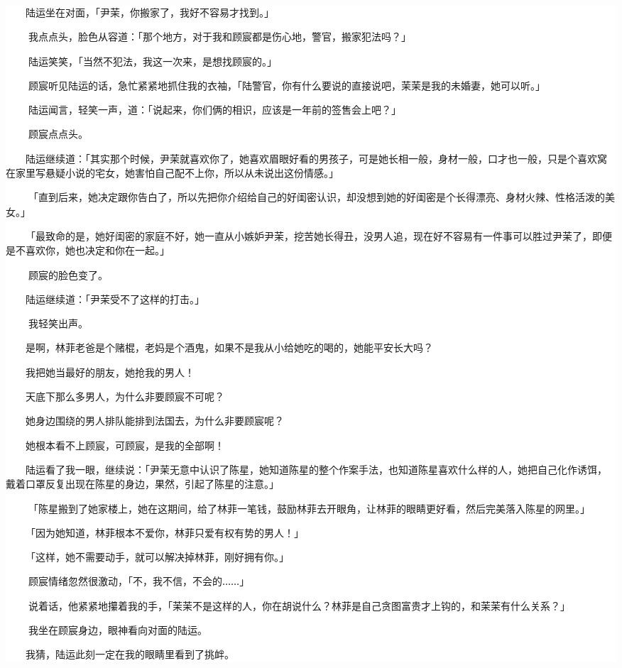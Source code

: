 &emsp;&emsp;陆运坐在对面，「尹茉，你搬家了，我好不容易才找到。」  
  
&emsp;&emsp;
我点点头，脸色从容道：「那个地方，对于我和顾宸都是伤心地，警官，搬家犯法吗？」  
  
&emsp;&emsp;
陆运笑笑，「当然不犯法，我这一次来，是想找顾宸的。」  
  
&emsp;&emsp;
顾宸听见陆运的话，急忙紧紧地抓住我的衣袖，「陆警官，你有什么要说的直接说吧，茉茉是我的未婚妻，她可以听。」  
  
&emsp;&emsp;
陆运闻言，轻笑一声，道：「说起来，你们俩的相识，应该是一年前的签售会上吧？」  
  
&emsp;&emsp;
顾宸点点头。  
  
&emsp;&emsp;陆运继续道：「其实那个时候，尹茉就喜欢你了，她喜欢眉眼好看的男孩子，可是她长相一般，身材一般，口才也一般，只是个喜欢窝在家里写悬疑小说的宅女，她害怕自己配不上你，所以从未说出这份情感。」  
  
&emsp;&emsp;
「直到后来，她决定跟你告白了，所以先把你介绍给自己的好闺密认识，却没想到她的好闺密是个长得漂亮、身材火辣、性格活泼的美女。」  
  
&emsp;&emsp;「最致命的是，她好闺密的家庭不好，她一直从小嫉妒尹茉，挖苦她长得丑，没男人追，现在好不容易有一件事可以胜过尹茉了，即便是不喜欢你，她也决定和你在一起。」  
  
&emsp;&emsp;
顾宸的脸色变了。  
  
&emsp;&emsp;陆运继续道：「尹茉受不了这样的打击。」  
  
&emsp;&emsp;
我轻笑出声。  
  
&emsp;&emsp;是啊，林菲老爸是个赌棍，老妈是个酒鬼，如果不是我从小给她吃的喝的，她能平安长大吗？  
  
&emsp;&emsp;我把她当最好的朋友，她抢我的男人！  
  
&emsp;&emsp;天底下那么多男人，为什么非要顾宸不可呢？  
  
&emsp;&emsp;她身边围绕的男人排队能排到法国去，为什么非要顾宸呢？  
  
&emsp;&emsp;她根本看不上顾宸，可顾宸，是我的全部啊！  
  
&emsp;&emsp;陆运看了我一眼，继续说：「尹茉无意中认识了陈星，她知道陈星的整个作案手法，也知道陈星喜欢什么样的人，她把自己化作诱饵，戴着口罩反复出现在陈星的身边，果然，引起了陈星的注意。」  
  
&emsp;&emsp;
「陈星搬到了她家楼上，她在这期间，给了林菲一笔钱，鼓励林菲去开眼角，让林菲的眼睛更好看，然后完美落入陈星的网里。」  
  
&emsp;&emsp;「因为她知道，林菲根本不爱你，林菲只爱有权有势的男人！」  
  
&emsp;&emsp;「这样，她不需要动手，就可以解决掉林菲，刚好拥有你。」  
  
&emsp;&emsp;
顾宸情绪忽然很激动，「不，我不信，不会的……」  
  
&emsp;&emsp;
说着话，他紧紧地攥着我的手，「茉茉不是这样的人，你在胡说什么？林菲是自己贪图富贵才上钩的，和茉茉有什么关系？」  
  
&emsp;&emsp;
我坐在顾宸身边，眼神看向对面的陆运。  
  
&emsp;&emsp;我猜，陆运此刻一定在我的眼睛里看到了挑衅。  
  